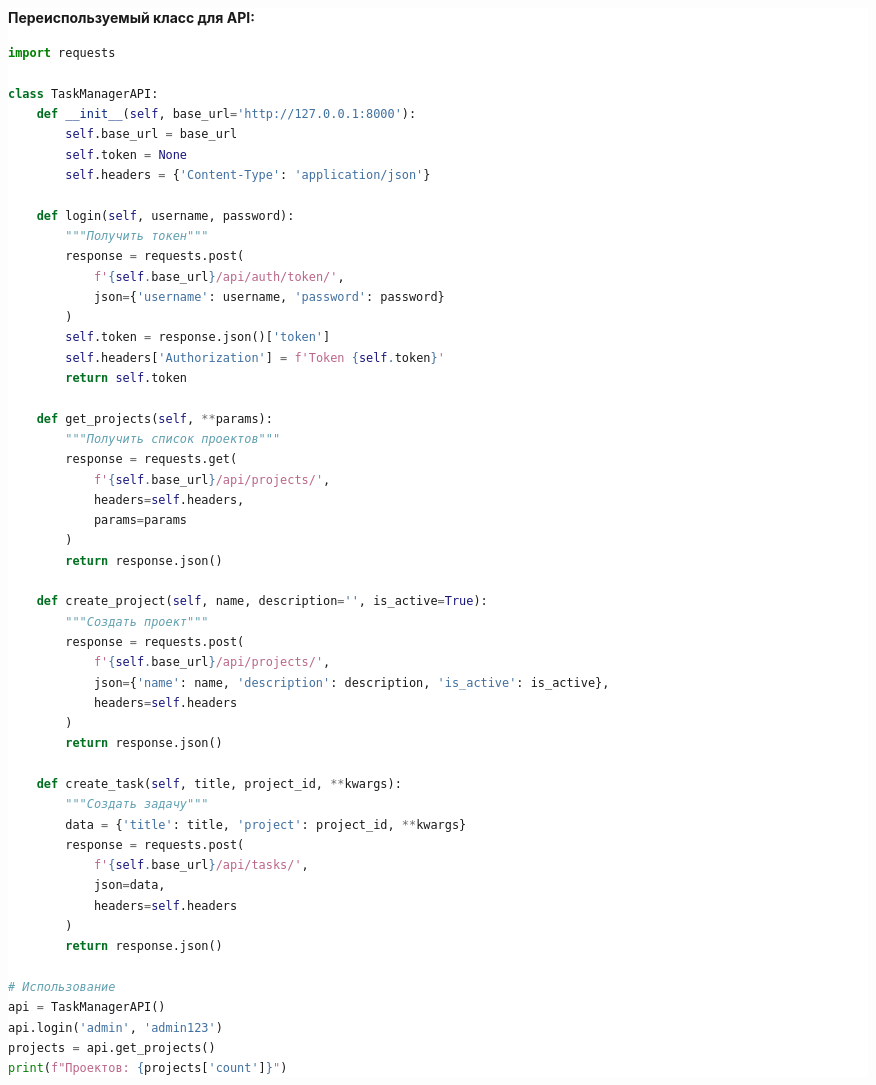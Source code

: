 
**Переиспользуемый класс для API:**

```python
import requests

class TaskManagerAPI:
    def __init__(self, base_url='http://127.0.0.1:8000'):
        self.base_url = base_url
        self.token = None
        self.headers = {'Content-Type': 'application/json'}
    
    def login(self, username, password):
        """Получить токен"""
        response = requests.post(
            f'{self.base_url}/api/auth/token/',
            json={'username': username, 'password': password}
        )
        self.token = response.json()['token']
        self.headers['Authorization'] = f'Token {self.token}'
        return self.token
    
    def get_projects(self, **params):
        """Получить список проектов"""
        response = requests.get(
            f'{self.base_url}/api/projects/',
            headers=self.headers,
            params=params
        )
        return response.json()
    
    def create_project(self, name, description='', is_active=True):
        """Создать проект"""
        response = requests.post(
            f'{self.base_url}/api/projects/',
            json={'name': name, 'description': description, 'is_active': is_active},
            headers=self.headers
        )
        return response.json()
    
    def create_task(self, title, project_id, **kwargs):
        """Создать задачу"""
        data = {'title': title, 'project': project_id, **kwargs}
        response = requests.post(
            f'{self.base_url}/api/tasks/',
            json=data,
            headers=self.headers
        )
        return response.json()

# Использование
api = TaskManagerAPI()
api.login('admin', 'admin123')
projects = api.get_projects()
print(f"Проектов: {projects['count']}")
```
